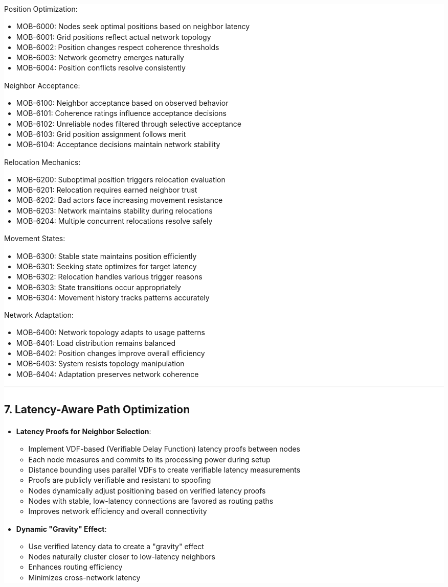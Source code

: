 Position Optimization:
- MOB-6000: Nodes seek optimal positions based on neighbor latency
- MOB-6001: Grid positions reflect actual network topology
- MOB-6002: Position changes respect coherence thresholds
- MOB-6003: Network geometry emerges naturally
- MOB-6004: Position conflicts resolve consistently

Neighbor Acceptance:
- MOB-6100: Neighbor acceptance based on observed behavior
- MOB-6101: Coherence ratings influence acceptance decisions
- MOB-6102: Unreliable nodes filtered through selective acceptance
- MOB-6103: Grid position assignment follows merit
- MOB-6104: Acceptance decisions maintain network stability

Relocation Mechanics:
- MOB-6200: Suboptimal position triggers relocation evaluation
- MOB-6201: Relocation requires earned neighbor trust
- MOB-6202: Bad actors face increasing movement resistance
- MOB-6203: Network maintains stability during relocations
- MOB-6204: Multiple concurrent relocations resolve safely

Movement States:
- MOB-6300: Stable state maintains position efficiently
- MOB-6301: Seeking state optimizes for target latency
- MOB-6302: Relocation handles various trigger reasons
- MOB-6303: State transitions occur appropriately
- MOB-6304: Movement history tracks patterns accurately

Network Adaptation:
- MOB-6400: Network topology adapts to usage patterns
- MOB-6401: Load distribution remains balanced
- MOB-6402: Position changes improve overall efficiency
- MOB-6403: System resists topology manipulation
- MOB-6404: Adaptation preserves network coherence
---

## 7. Latency-Aware Path Optimization

- **Latency Proofs for Neighbor Selection**:
  - Implement VDF-based (Verifiable Delay Function) latency proofs between nodes
  - Each node measures and commits to its processing power during setup
  - Distance bounding uses parallel VDFs to create verifiable latency measurements
  - Proofs are publicly verifiable and resistant to spoofing
  - Nodes dynamically adjust positioning based on verified latency proofs
  - Nodes with stable, low-latency connections are favored as routing paths
  - Improves network efficiency and overall connectivity

- **Dynamic "Gravity" Effect**:
  - Use verified latency data to create a "gravity" effect
  - Nodes naturally cluster closer to low-latency neighbors
  - Enhances routing efficiency
  - Minimizes cross-network latency
